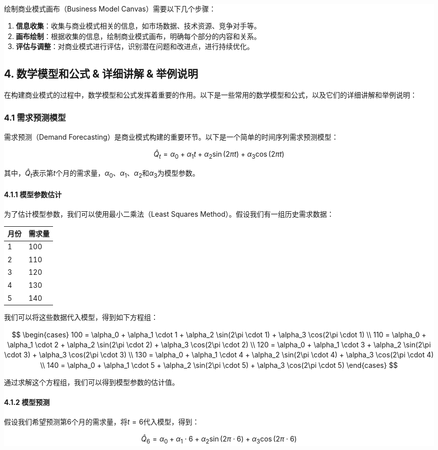 绘制商业模式画布（Business Model Canvas）需要以下几个步骤：

1. **信息收集**：收集与商业模式相关的信息，如市场数据、技术资源、竞争对手等。
2. **画布绘制**：根据收集的信息，绘制商业模式画布，明确每个部分的内容和关系。
3. **评估与调整**：对商业模式进行评估，识别潜在问题和改进点，进行持续优化。

## 4. 数学模型和公式 & 详细讲解 & 举例说明

在构建商业模式的过程中，数学模型和公式发挥着重要的作用。以下是一些常用的数学模型和公式，以及它们的详细讲解和举例说明：

### 4.1 需求预测模型

需求预测（Demand Forecasting）是商业模式构建的重要环节。以下是一个简单的时间序列需求预测模型：

$$
\hat{Q}_t = \alpha_0 + \alpha_1 t + \alpha_2 \sin(2\pi t) + \alpha_3 \cos(2\pi t)
$$

其中，$\hat{Q}_t$表示第$t$个月的需求量，$\alpha_0$、$\alpha_1$、$\alpha_2$和$\alpha_3$为模型参数。

#### 4.1.1 模型参数估计

为了估计模型参数，我们可以使用最小二乘法（Least Squares Method）。假设我们有一组历史需求数据：

| 月份 | 需求量 |
| ---- | ------ |
| 1    | 100    |
| 2    | 110    |
| 3    | 120    |
| 4    | 130    |
| 5    | 140    |

我们可以将这些数据代入模型，得到如下方程组：

$$
\begin{cases}
100 = \alpha_0 + \alpha_1 \cdot 1 + \alpha_2 \sin(2\pi \cdot 1) + \alpha_3 \cos(2\pi \cdot 1) \\
110 = \alpha_0 + \alpha_1 \cdot 2 + \alpha_2 \sin(2\pi \cdot 2) + \alpha_3 \cos(2\pi \cdot 2) \\
120 = \alpha_0 + \alpha_1 \cdot 3 + \alpha_2 \sin(2\pi \cdot 3) + \alpha_3 \cos(2\pi \cdot 3) \\
130 = \alpha_0 + \alpha_1 \cdot 4 + \alpha_2 \sin(2\pi \cdot 4) + \alpha_3 \cos(2\pi \cdot 4) \\
140 = \alpha_0 + \alpha_1 \cdot 5 + \alpha_2 \sin(2\pi \cdot 5) + \alpha_3 \cos(2\pi \cdot 5)
\end{cases}
$$

通过求解这个方程组，我们可以得到模型参数的估计值。

#### 4.1.2 模型预测

假设我们希望预测第6个月的需求量，将$t=6$代入模型，得到：

$$
\hat{Q}_6 = \alpha_0 + \alpha_1 \cdot 6 + \alpha_2 \sin(2\pi \cdot 6) + \alpha_3 \cos(2\pi \cdot 6)
$$
